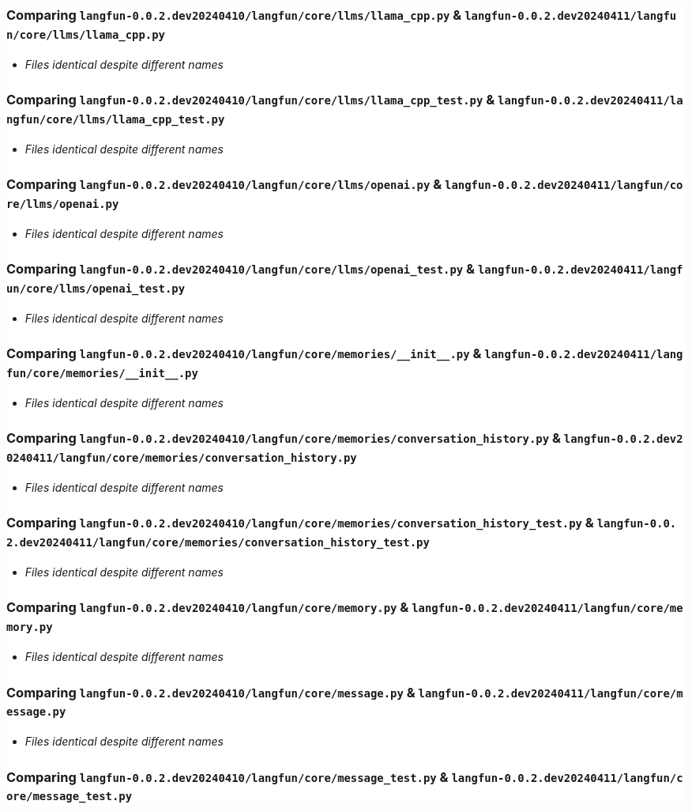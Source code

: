 ### Comparing `langfun-0.0.2.dev20240410/langfun/core/llms/llama_cpp.py` & `langfun-0.0.2.dev20240411/langfun/core/llms/llama_cpp.py`

 * *Files identical despite different names*

### Comparing `langfun-0.0.2.dev20240410/langfun/core/llms/llama_cpp_test.py` & `langfun-0.0.2.dev20240411/langfun/core/llms/llama_cpp_test.py`

 * *Files identical despite different names*

### Comparing `langfun-0.0.2.dev20240410/langfun/core/llms/openai.py` & `langfun-0.0.2.dev20240411/langfun/core/llms/openai.py`

 * *Files identical despite different names*

### Comparing `langfun-0.0.2.dev20240410/langfun/core/llms/openai_test.py` & `langfun-0.0.2.dev20240411/langfun/core/llms/openai_test.py`

 * *Files identical despite different names*

### Comparing `langfun-0.0.2.dev20240410/langfun/core/memories/__init__.py` & `langfun-0.0.2.dev20240411/langfun/core/memories/__init__.py`

 * *Files identical despite different names*

### Comparing `langfun-0.0.2.dev20240410/langfun/core/memories/conversation_history.py` & `langfun-0.0.2.dev20240411/langfun/core/memories/conversation_history.py`

 * *Files identical despite different names*

### Comparing `langfun-0.0.2.dev20240410/langfun/core/memories/conversation_history_test.py` & `langfun-0.0.2.dev20240411/langfun/core/memories/conversation_history_test.py`

 * *Files identical despite different names*

### Comparing `langfun-0.0.2.dev20240410/langfun/core/memory.py` & `langfun-0.0.2.dev20240411/langfun/core/memory.py`

 * *Files identical despite different names*

### Comparing `langfun-0.0.2.dev20240410/langfun/core/message.py` & `langfun-0.0.2.dev20240411/langfun/core/message.py`

 * *Files identical despite different names*

### Comparing `langfun-0.0.2.dev20240410/langfun/core/message_test.py` & `langfun-0.0.2.dev20240411/langfun/core/message_test.py`
